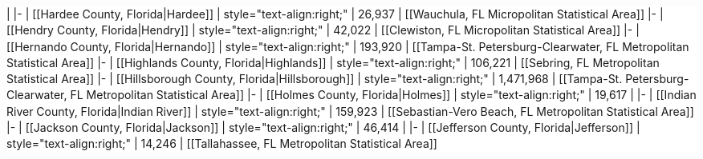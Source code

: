 |
|-
| [[Hardee County, Florida|Hardee]]
| style="text-align:right;" | 26,937
| [[Wauchula, FL Micropolitan Statistical Area]]
|-
| [[Hendry County, Florida|Hendry]]
| style="text-align:right;" | 42,022
| [[Clewiston, FL Micropolitan Statistical Area]]
|-
| [[Hernando County, Florida|Hernando]]
| style="text-align:right;" | 193,920
| [[Tampa-St. Petersburg-Clearwater, FL Metropolitan Statistical Area]]
|-
| [[Highlands County, Florida|Highlands]]
| style="text-align:right;" | 106,221
| [[Sebring, FL Metropolitan Statistical Area]]
|-
| [[Hillsborough County, Florida|Hillsborough]]
| style="text-align:right;" | 1,471,968
| [[Tampa-St. Petersburg-Clearwater, FL Metropolitan Statistical Area]]
|-
| [[Holmes County, Florida|Holmes]]
| style="text-align:right;" | 19,617
|
|-
| [[Indian River County, Florida|Indian River]]
| style="text-align:right;" | 159,923
| [[Sebastian-Vero Beach, FL Metropolitan Statistical Area]]
|-
| [[Jackson County, Florida|Jackson]]
| style="text-align:right;" | 46,414
|
|-
| [[Jefferson County, Florida|Jefferson]]
| style="text-align:right;" | 14,246
| [[Tallahassee, FL Metropolitan Statistical Area]]